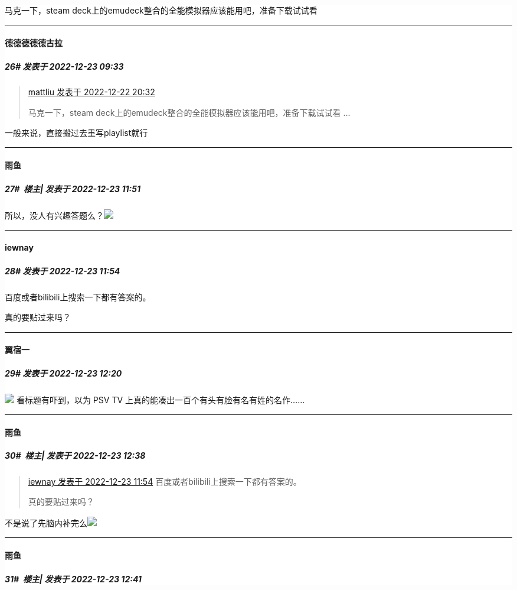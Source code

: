 马克一下，steam deck上的emudeck整合的全能模拟器应该能用吧，准备下载试试看

*****

####  德德德德德古拉  
##### 26#       发表于 2022-12-23 09:33

<blockquote><a href="httphttps://bbs.saraba1st.com/2b/forum.php?mod=redirect&amp;goto=findpost&amp;pid=59051211&amp;ptid=2110205" target="_blank">mattliu 发表于 2022-12-22 20:32</a>

马克一下，steam deck上的emudeck整合的全能模拟器应该能用吧，准备下载试试看 ...</blockquote>
一般来说，直接搬过去重写playlist就行

*****

####  雨鱼  
##### 27#         楼主| 发表于 2022-12-23 11:51

所以，没人有兴趣答题么？<img src="https://static.saraba1st.com/image/smiley/face2017/004.gif" referrerpolicy="no-referrer">

*****

####  iewnay  
##### 28#       发表于 2022-12-23 11:54

百度或者bilibili上搜索一下都有答案的。

真的要贴过来吗？

*****

####  翼宿一  
##### 29#       发表于 2022-12-23 12:20

<img src="https://static.saraba1st.com/image/smiley/face2017/125.png" referrerpolicy="no-referrer"> 看标题有吓到，以为 PSV TV 上真的能凑出一百个有头有脸有名有姓的名作……

*****

####  雨鱼  
##### 30#         楼主| 发表于 2022-12-23 12:38

<blockquote><a href="httphttps://bbs.saraba1st.com/2b/forum.php?mod=redirect&amp;goto=findpost&amp;pid=59057439&amp;ptid=2110205" target="_blank">iewnay 发表于 2022-12-23 11:54</a>
百度或者bilibili上搜索一下都有答案的。

真的要贴过来吗？</blockquote>
不是说了先脑内补完么<img src="https://static.saraba1st.com/image/smiley/face2017/017.png" referrerpolicy="no-referrer">


*****

####  雨鱼  
##### 31#         楼主| 发表于 2022-12-23 12:41
